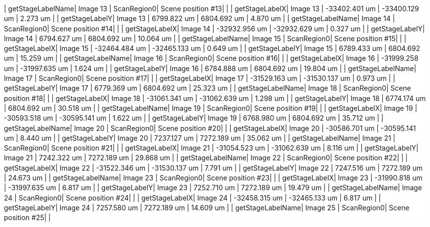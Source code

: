 | getStageLabelName| Image 13 | ScanRegion0| Scene position #13| |
| getStageLabelX| Image 13 | -33402.401 um | -33400.129 um | 2.273 um |
| getStageLabelY| Image 13 | 6799.822 um | 6804.692 um | 4.870 um |
| getStageLabelName| Image 14 | ScanRegion0| Scene position #14| |
| getStageLabelX| Image 14 | -32932.956 um | -32932.629 um | 0.327 um |
| getStageLabelY| Image 14 | 6794.627 um | 6804.692 um | 10.064 um |
| getStageLabelName| Image 15 | ScanRegion0| Scene position #15| |
| getStageLabelX| Image 15 | -32464.484 um | -32465.133 um | 0.649 um |
| getStageLabelY| Image 15 | 6789.433 um | 6804.692 um | 15.259 um |
| getStageLabelName| Image 16 | ScanRegion0| Scene position #16| |
| getStageLabelX| Image 16 | -31999.258 um | -31997.635 um | 1.624 um |
| getStageLabelY| Image 16 | 6784.888 um | 6804.692 um | 19.804 um |
| getStageLabelName| Image 17 | ScanRegion0| Scene position #17| |
| getStageLabelX| Image 17 | -31529.163 um | -31530.137 um | 0.973 um |
| getStageLabelY| Image 17 | 6779.369 um | 6804.692 um | 25.323 um |
| getStageLabelName| Image 18 | ScanRegion0| Scene position #18| |
| getStageLabelX| Image 18 | -31061.341 um | -31062.639 um | 1.298 um |
| getStageLabelY| Image 18 | 6774.174 um | 6804.692 um | 30.518 um |
| getStageLabelName| Image 19 | ScanRegion0| Scene position #19| |
| getStageLabelX| Image 19 | -30593.518 um | -30595.141 um | 1.622 um |
| getStageLabelY| Image 19 | 6768.980 um | 6804.692 um | 35.712 um |
| getStageLabelName| Image 20 | ScanRegion0| Scene position #20| |
| getStageLabelX| Image 20 | -30586.701 um | -30595.141 um | 8.440 um |
| getStageLabelY| Image 20 | 7237.127 um | 7272.189 um | 35.062 um |
| getStageLabelName| Image 21 | ScanRegion0| Scene position #21| |
| getStageLabelX| Image 21 | -31054.523 um | -31062.639 um | 8.116 um |
| getStageLabelY| Image 21 | 7242.322 um | 7272.189 um | 29.868 um |
| getStageLabelName| Image 22 | ScanRegion0| Scene position #22| |
| getStageLabelX| Image 22 | -31522.346 um | -31530.137 um | 7.791 um |
| getStageLabelY| Image 22 | 7247.516 um | 7272.189 um | 24.673 um |
| getStageLabelName| Image 23 | ScanRegion0| Scene position #23| |
| getStageLabelX| Image 23 | -31990.818 um | -31997.635 um | 6.817 um |
| getStageLabelY| Image 23 | 7252.710 um | 7272.189 um | 19.479 um |
| getStageLabelName| Image 24 | ScanRegion0| Scene position #24| |
| getStageLabelX| Image 24 | -32458.315 um | -32465.133 um | 6.817 um |
| getStageLabelY| Image 24 | 7257.580 um | 7272.189 um | 14.609 um |
| getStageLabelName| Image 25 | ScanRegion0| Scene position #25| |
